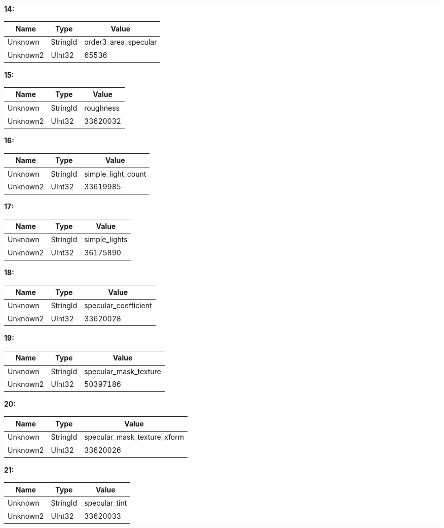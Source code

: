 
**14:**

Name	| Type	| Value
---	|---	|---	|
Unknown	|StringId	|order3_area_specular
Unknown2	|UInt32	|65536


**15:**

Name	| Type	| Value
---	|---	|---	|
Unknown	|StringId	|roughness
Unknown2	|UInt32	|33620032


**16:**

Name	| Type	| Value
---	|---	|---	|
Unknown	|StringId	|simple_light_count
Unknown2	|UInt32	|33619985


**17:**

Name	| Type	| Value
---	|---	|---	|
Unknown	|StringId	|simple_lights
Unknown2	|UInt32	|36175890


**18:**

Name	| Type	| Value
---	|---	|---	|
Unknown	|StringId	|specular_coefficient
Unknown2	|UInt32	|33620028


**19:**

Name	| Type	| Value
---	|---	|---	|
Unknown	|StringId	|specular_mask_texture
Unknown2	|UInt32	|50397186


**20:**

Name	| Type	| Value
---	|---	|---	|
Unknown	|StringId	|specular_mask_texture_xform
Unknown2	|UInt32	|33620026


**21:**

Name	| Type	| Value
---	|---	|---	|
Unknown	|StringId	|specular_tint
Unknown2	|UInt32	|33620033
